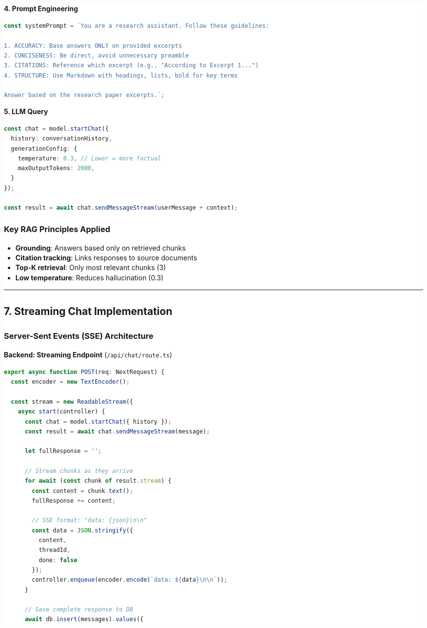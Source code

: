 **4. Prompt Engineering**
```typescript
const systemPrompt = `You are a research assistant. Follow these guidelines:

1. ACCURACY: Base answers ONLY on provided excerpts
2. CONCISENESS: Be direct, avoid unnecessary preamble
3. CITATIONS: Reference which excerpt (e.g., "According to Excerpt 1...")
4. STRUCTURE: Use Markdown with headings, lists, bold for key terms

Answer based on the research paper excerpts.`;
```

**5. LLM Query**
```typescript
const chat = model.startChat({
  history: conversationHistory,
  generationConfig: {
    temperature: 0.3, // Lower = more factual
    maxOutputTokens: 2000,
  }
});

const result = await chat.sendMessageStream(userMessage + context);
```

### Key RAG Principles Applied
- **Grounding**: Answers based only on retrieved chunks
- **Citation tracking**: Links responses to source documents
- **Top-K retrieval**: Only most relevant chunks (3)
- **Low temperature**: Reduces hallucination (0.3)

---

## 7. Streaming Chat Implementation

### Server-Sent Events (SSE) Architecture

**Backend: Streaming Endpoint** (`/api/chat/route.ts`)
```typescript
export async function POST(req: NextRequest) {
  const encoder = new TextEncoder();

  const stream = new ReadableStream({
    async start(controller) {
      const chat = model.startChat({ history });
      const result = await chat.sendMessageStream(message);

      let fullResponse = '';

      // Stream chunks as they arrive
      for await (const chunk of result.stream) {
        const content = chunk.text();
        fullResponse += content;

        // SSE format: "data: {json}\n\n"
        const data = JSON.stringify({
          content,
          threadId,
          done: false
        });
        controller.enqueue(encoder.encode(`data: ${data}\n\n`));
      }

      // Save complete response to DB
      await db.insert(messages).values({
```